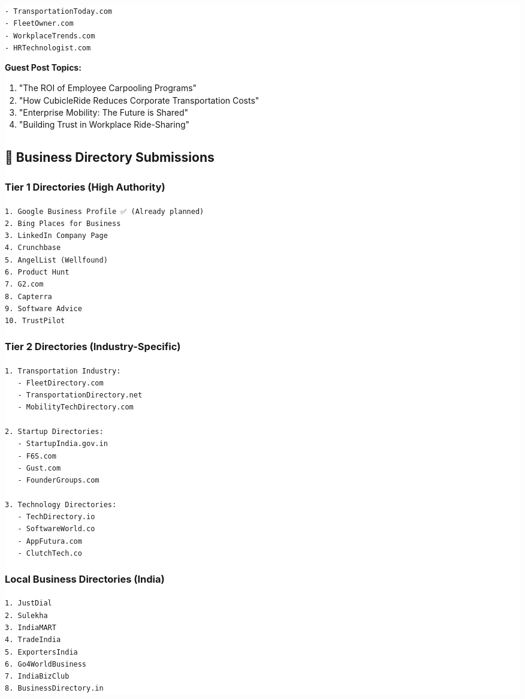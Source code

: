 ```
- TransportationToday.com
- FleetOwner.com
- WorkplaceTrends.com
- HRTechnologist.com
```

**Guest Post Topics:**
1. "The ROI of Employee Carpooling Programs"
2. "How CubicleRide Reduces Corporate Transportation Costs"
3. "Enterprise Mobility: The Future is Shared"
4. "Building Trust in Workplace Ride-Sharing"

## 🏢 Business Directory Submissions

### Tier 1 Directories (High Authority)
```
1. Google Business Profile ✅ (Already planned)
2. Bing Places for Business
3. LinkedIn Company Page
4. Crunchbase
5. AngelList (Wellfound)
6. Product Hunt
7. G2.com
8. Capterra
9. Software Advice
10. TrustPilot
```

### Tier 2 Directories (Industry-Specific)
```
1. Transportation Industry:
   - FleetDirectory.com
   - TransportationDirectory.net
   - MobilityTechDirectory.com

2. Startup Directories:
   - StartupIndia.gov.in
   - F6S.com
   - Gust.com
   - FounderGroups.com

3. Technology Directories:
   - TechDirectory.io
   - SoftwareWorld.co
   - AppFutura.com
   - ClutchTech.co
```

### Local Business Directories (India)
```
1. JustDial
2. Sulekha
3. IndiaMART
4. TradeIndia
5. ExportersIndia
6. Go4WorldBusiness
7. IndiaBizClub
8. BusinessDirectory.in
```
